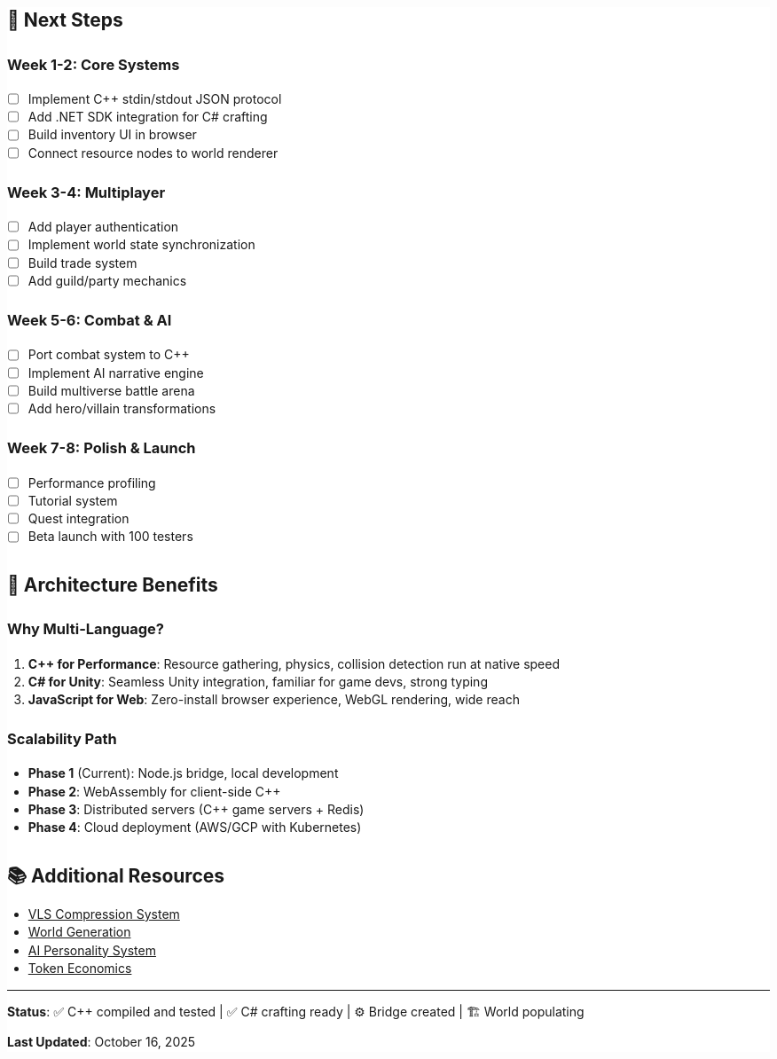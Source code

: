 ## 🚧 Next Steps

### Week 1-2: Core Systems
- [ ] Implement C++ stdin/stdout JSON protocol
- [ ] Add .NET SDK integration for C# crafting
- [ ] Build inventory UI in browser
- [ ] Connect resource nodes to world renderer

### Week 3-4: Multiplayer
- [ ] Add player authentication
- [ ] Implement world state synchronization
- [ ] Build trade system
- [ ] Add guild/party mechanics

### Week 5-6: Combat & AI
- [ ] Port combat system to C++
- [ ] Implement AI narrative engine
- [ ] Build multiverse battle arena
- [ ] Add hero/villain transformations

### Week 7-8: Polish & Launch
- [ ] Performance profiling
- [ ] Tutorial system
- [ ] Quest integration
- [ ] Beta launch with 100 testers

## 🎯 Architecture Benefits

### Why Multi-Language?

1. **C++ for Performance**: Resource gathering, physics, collision detection run at native speed
2. **C# for Unity**: Seamless Unity integration, familiar for game devs, strong typing
3. **JavaScript for Web**: Zero-install browser experience, WebGL rendering, wide reach

### Scalability Path

- **Phase 1** (Current): Node.js bridge, local development
- **Phase 2**: WebAssembly for client-side C++
- **Phase 3**: Distributed servers (C++ game servers + Redis)
- **Phase 4**: Cloud deployment (AWS/GCP with Kubernetes)

## 📚 Additional Resources

- [VLS Compression System](../VLS_ARCHITECTURE.md)
- [World Generation](../COMPLETE_SYSTEM_SUMMARY.md)
- [AI Personality System](../AI_PERSONALITY_CALCULATION.md)
- [Token Economics](../MYPLACE_TOKEN_ECONOMICS.md)

---

**Status**: ✅ C++ compiled and tested | ✅ C# crafting ready | ⚙️ Bridge created | 🏗️ World populating

**Last Updated**: October 16, 2025
